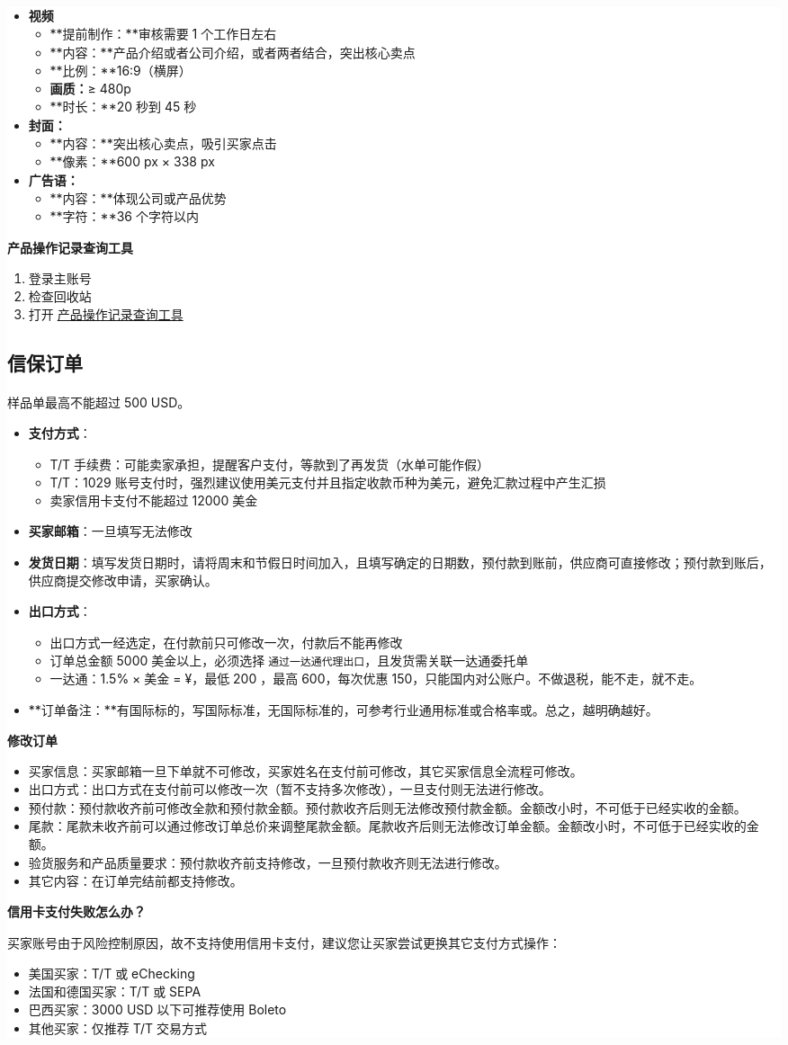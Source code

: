 - **视频**
  - **提前制作：**审核需要 1 个工作日左右
  - **内容：**产品介绍或者公司介绍，或者两者结合，突出核心卖点
  - **比例：**16:9（横屏）
  - **画质：**≥ 480p
  - **时长：**20 秒到 45  秒
- **封面：**
  - **内容：**突出核心卖点，吸引买家点击
  - **像素：**600 px × 338 px
- **广告语：**
  - **内容：**体现公司或产品优势
  - **字符：**36 个字符以内



**产品操作记录查询工具**

1. 登录主账号
2. 检查回收站
3. 打开 [产品操作记录查询工具](https://hz-productposting.alibaba.com/product/oplog/operationLogView.htm#product)

## 信保订单

样品单最高不能超过 500 USD。

- **支付方式**：
  - T/T 手续费：可能卖家承担，提醒客户支付，等款到了再发货（水单可能作假）
  - T/T：1029 账号支付时，强烈建议使用美元支付并且指定收款币种为美元，避免汇款过程中产生汇损
  - 卖家信用卡支付不能超过 12000 美金

- **买家邮箱**：一旦填写无法修改
- **发货日期**：填写发货日期时，请将周末和节假日时间加入，且填写确定的日期数，预付款到账前，供应商可直接修改；预付款到账后，供应商提交修改申请，买家确认。

- **出口方式**：
  - 出口方式一经选定，在付款前只可修改一次，付款后不能再修改
  - 订单总金额 5000 美金以上，必须选择 `通过一达通代理出口`，且发货需关联一达通委托单
  - 一达通：1.5% × 美金 = ¥，最低 200 ，最高 600，每次优惠 150，只能国内对公账户。不做退税，能不走，就不走。

- **订单备注：**有国际标的，写国际标准，无国际标准的，可参考行业通用标准或合格率或。总之，越明确越好。



**修改订单**

- 买家信息：买家邮箱一旦下单就不可修改，买家姓名在支付前可修改，其它买家信息全流程可修改。
- 出口方式：出口方式在支付前可以修改一次（暂不支持多次修改），一旦支付则无法进行修改。
- 预付款：预付款收齐前可修改全款和预付款金额。预付款收齐后则无法修改预付款金额。金额改小时，不可低于已经实收的金额。
- 尾款：尾款未收齐前可以通过修改订单总价来调整尾款金额。尾款收齐后则无法修改订单金额。金额改小时，不可低于已经实收的金额。
- 验货服务和产品质量要求：预付款收齐前支持修改，一旦预付款收齐则无法进行修改。
- 其它内容：在订单完结前都支持修改。



**信用卡支付失败怎么办？**

买家账号由于风险控制原因，故不支持使用信用卡支付，建议您让买家尝试更换其它支付方式操作：

- 美国买家：T/T 或 eChecking
- 法国和德国买家：T/T 或 SEPA
- 巴西买家：3000 USD 以下可推荐使用 Boleto
- 其他买家：仅推荐 T/T 交易方式

